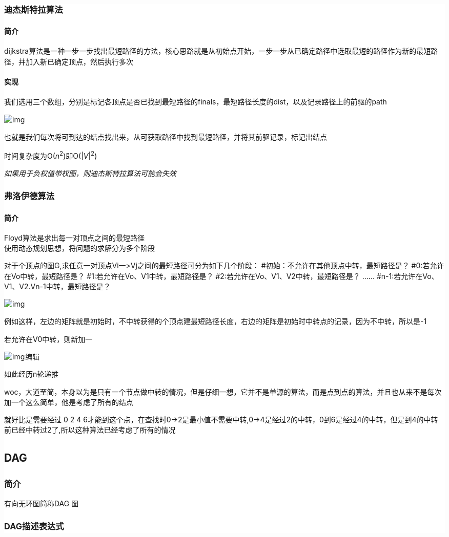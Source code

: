 ### 迪杰斯特拉算法

#### 简介

dijkstra算法是一种一步一步找出最短路径的方法，核心思路就是从初始点开始，一步一步从已确定路径中选取最短的路径作为新的最短路径，并加入新已确定顶点，然后执行多次

#### 实现

我们选用三个数组，分别是标记各顶点是否已找到最短路径的finals，最短路径长度的dist，以及记录路径上的前驱的path



 ![img](http://image.aaaieee.cn/image/54c5fd0629354f13b8e79b959302388b.png)![点击并拖拽以移动](data:image/gif;base64,R0lGODlhAQABAPABAP///wAAACH5BAEKAAAALAAAAAABAAEAAAICRAEAOw==)

也就是我们每次将可到达的结点找出来，从可获取路径中找到最短路径，并将其前驱记录，标记出结点

时间复杂度为O($n^2$)即O($|V|^2$)

*如果用于负权值带权图，则迪杰斯特拉算法可能会失效*

###  弗洛伊德算法

#### 简介 

Floyd算法是求出每一对顶点之间的最短路径<br>使用动态规划思想，将问题的求解分为多个阶段

对于个顶点的图G,求任意一对顶点Vi一>Vj之间的最短路径可分为如下几个阶段：
#初始：不允许在其他顶点中转，最短路径是？
#0:若允许在Vo中转，最短路径是？
#1:若允许在Vo、V1中转，最短路径是？
#2:若允许在Vo、V1、V2中转，最短路径是？
......
#n-1:若允许在Vo、V1、V2.Vn-1中转，最短路径是？

 ![img](http://image.aaaieee.cn/image/7873cef0ce37481d8757295d45f127f1.png)![点击并拖拽以移动](data:image/gif;base64,R0lGODlhAQABAPABAP///wAAACH5BAEKAAAALAAAAAABAAEAAAICRAEAOw==)

例如这样，左边的矩阵就是初始时，不中转获得的个顶点建最短路径长度，右边的矩阵是初始时中转点的记录，因为不中转，所以是-1

若允许在V0中转，则新加一

 ![img](http://image.aaaieee.cn/image/1a663e4553374a65b609282fff020875.png)![点击并拖拽以移动](data:image/gif;base64,R0lGODlhAQABAPABAP///wAAACH5BAEKAAAALAAAAAABAAEAAAICRAEAOw==)编辑 

如此经历n轮递推

woc，大道至简，本身以为是只有一个节点做中转的情况，但是仔细一想，它并不是单源的算法，而是点到点的算法，并且也从来不是每次加一个这么简单，他是考虑了所有的结点  

就好比是需要经过 0 2  4 6才能到这个点，在查找时0->2是最小值不需要中转,0->4是经过2的中转，0到6是经过4的中转，但是到4的中转前已经中转过2了,所以这种算法已经考虑了所有的情况

## DAG

### 简介

有向无环图简称DAG 图

### DAG描述表达式
